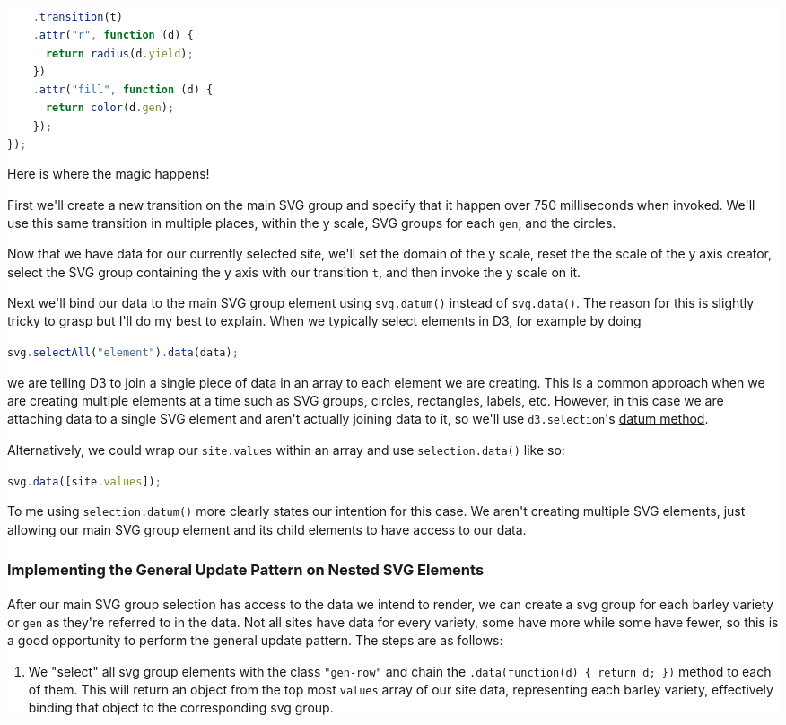 ```js
    .transition(t)
    .attr("r", function (d) {
      return radius(d.yield);
    })
    .attr("fill", function (d) {
      return color(d.gen);
    });
});
```

Here is where the magic happens!

First we'll create a new transition on the main SVG group and specify that it happen over 750 milliseconds when invoked. We'll use this same transition in multiple places, within the y scale, SVG groups for each `gen`, and the circles.

Now that we have data for our currently selected site, we'll set the domain of the y scale, reset the the scale of the y axis creator, select the SVG group containing the y axis with our transition `t`, and then invoke the y scale on it.

Next we'll bind our data to the main SVG group element using `svg.datum()` instead of `svg.data()`. The reason for this is slightly tricky to grasp but I'll do my best to explain. When we typically select elements in D3, for example by doing

```js
svg.selectAll("element").data(data);
```

we are telling D3 to join a single piece of data in an array to each element we are creating. This is a common approach when we are creating multiple elements at a time such as SVG groups, circles, rectangles, labels, etc. However, in this case we are attaching data to a single SVG element and aren't actually joining data to it, so we'll use `d3.selection`'s [datum method](https://github.com/d3/d3-selection/blob/master/README.md#selection_datum).

Alternatively, we could wrap our `site.values` within an array and use `selection.data()` like so:

```js
svg.data([site.values]);
```

To me using `selection.datum()` more clearly states our intention for this case. We aren't creating multiple SVG elements, just allowing our main SVG group element and its child elements to have access to our data.

### Implementing the General Update Pattern on Nested SVG Elements

After our main SVG group selection has access to the data we intend to render, we can create a svg group for each barley variety or `gen` as they're referred to in the data. Not all sites have data for every variety, some have more while some have fewer, so this is a good opportunity to perform the general update pattern. The steps are as follows:

1. We "select" all svg group elements with the class `"gen-row"` and chain the `.data(function(d) { return d; })` method to each of them. This will return an object from the top most `values` array of our site data, representing each barley variety, effectively binding that object to the corresponding svg group.

